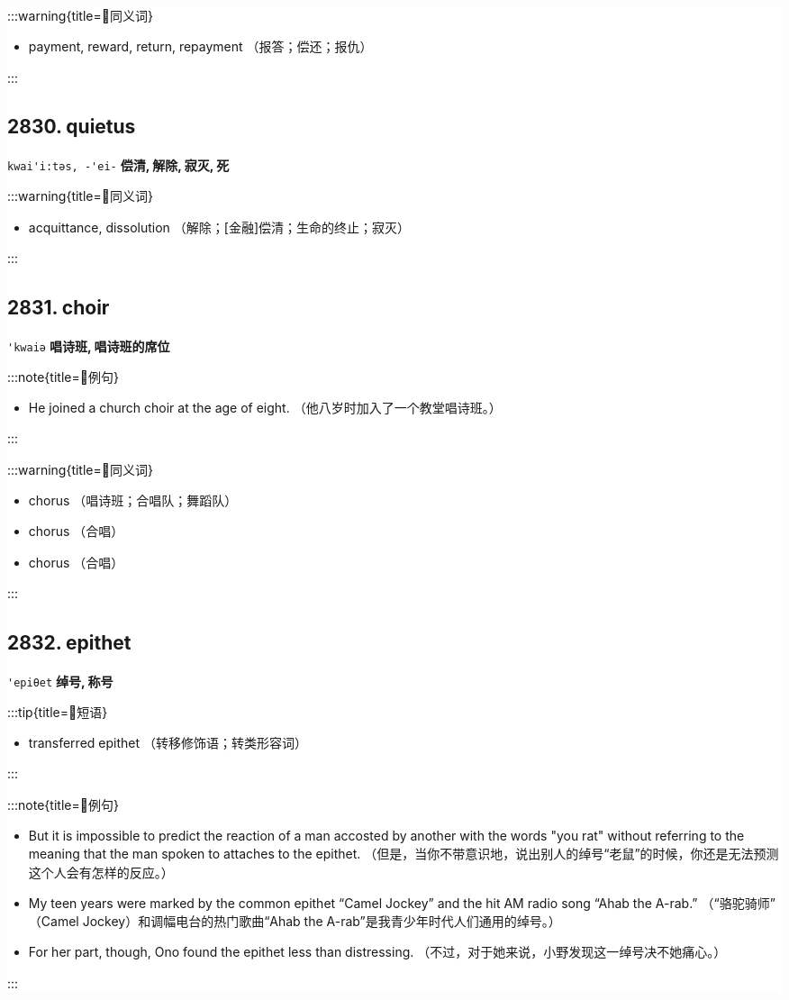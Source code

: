 :::warning{title=🤔同义词}

- payment, reward, return, repayment （报答；偿还；报仇）

:::


## 2830. quietus

`kwai'i:təs, -'ei-`  **偿清, 解除, 寂灭, 死**

:::warning{title=🤔同义词}

- acquittance, dissolution （解除；[金融]偿清；生命的终止；寂灭）

:::


## 2831. choir

`'kwaiə`  **唱诗班, 唱诗班的席位**

:::note{title=🎤例句}

- He joined a church choir at the age of eight. （他八岁时加入了一个教堂唱诗班。）

:::

:::warning{title=🤔同义词}

- chorus （唱诗班；合唱队；舞蹈队）

- chorus （合唱）

- chorus （合唱）

:::


## 2832. epithet

`'epiθet`  **绰号, 称号**

:::tip{title=🤩短语}

- transferred epithet （转移修饰语；转类形容词）

:::

:::note{title=🎤例句}

- But it is impossible to predict the reaction of a man accosted by another with the words "you rat" without referring to the meaning that the man spoken to attaches to the epithet. （但是，当你不带意识地，说出别人的绰号“老鼠”的时候，你还是无法预测这个人会有怎样的反应。）

- My teen years were marked by the common epithet “Camel Jockey” and the hit AM radio song “Ahab the A-rab.” （“骆驼骑师” （Camel Jockey）和调幅电台的热门歌曲“Ahab the A-rab”是我青少年时代人们通用的绰号。）

- For her part, though, Ono found the epithet less than distressing. （不过，对于她来说，小野发现这一绰号决不她痛心。）

:::
